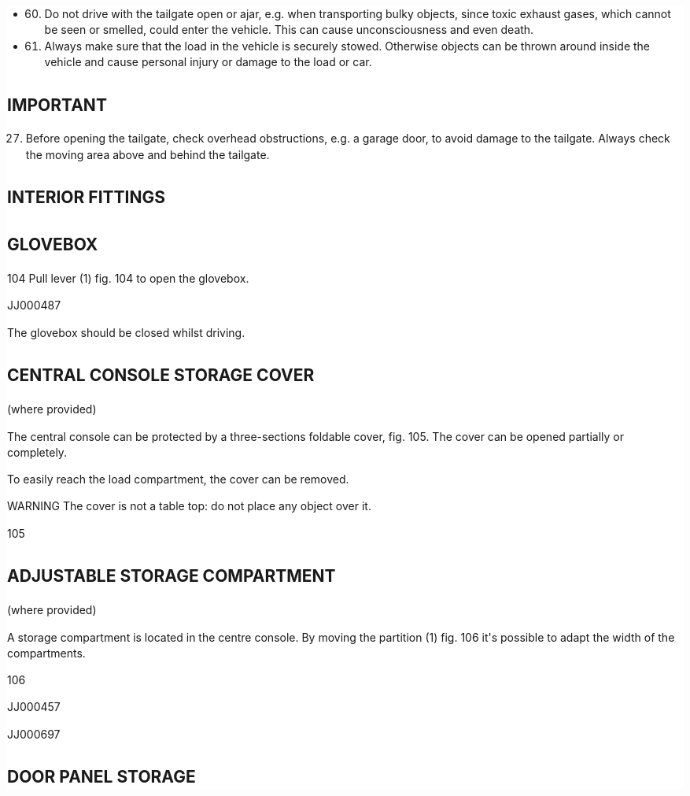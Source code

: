 - 60) Do not drive with the tailgate open or ajar, e.g. when transporting bulky objects, since toxic exhaust gases, which cannot be seen or smelled, could enter the vehicle. This can cause unconsciousness and even death.
- 61) Always make sure that the load in the vehicle is securely stowed. Otherwise objects can be thrown around inside the vehicle and cause personal injury or damage to the load or car.



## IMPORTANT

27) Before opening the tailgate, check overhead obstructions, e.g. a garage door, to avoid damage to the tailgate. Always check the moving area above and behind the tailgate.

## INTERIOR FITTINGS



## GLOVEBOX





104 Pull lever (1) fig. 104 to open the glovebox.

JJ000487

The glovebox should be closed whilst driving.

## CENTRAL CONSOLE STORAGE COVER

(where provided)

The central console can be protected by a three-sections foldable cover, fig. 105. The cover can be opened partially or completely.

To easily reach the load compartment, the cover can be removed.

WARNING The cover is not a table top: do not place any object over it.

105



## ADJUSTABLE STORAGE COMPARTMENT

(where provided)

A storage compartment is located in the centre console. By moving the partition (1) fig. 106 it's possible to adapt the width of the compartments.

106



JJ000457

JJ000697

## DOOR PANEL STORAGE
